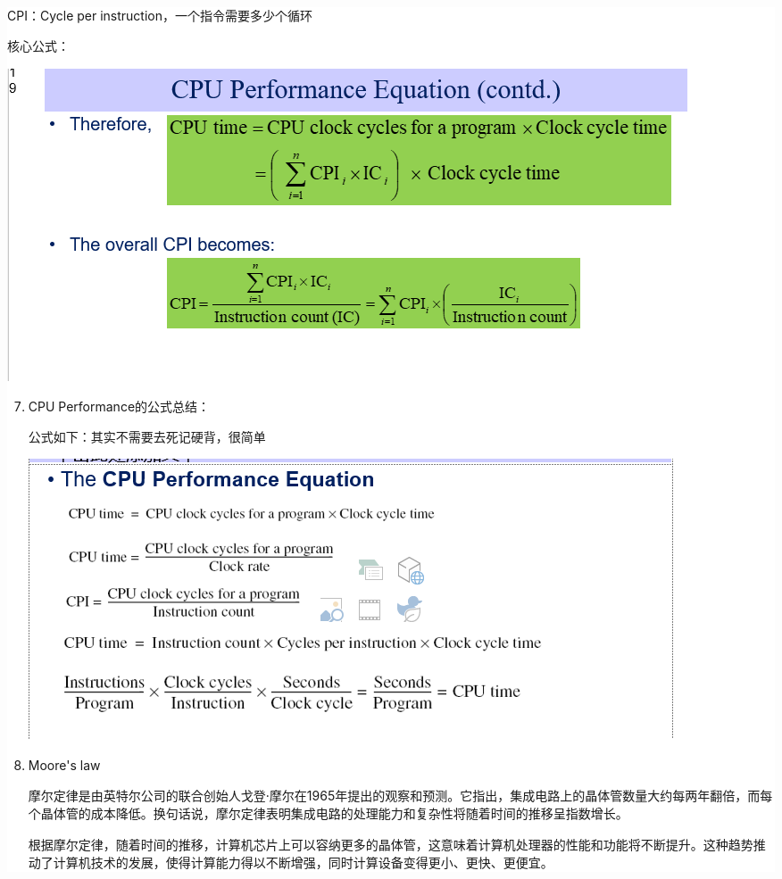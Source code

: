   CPI：Cycle per instruction，一个指令需要多少个循环

   核心公式：

   ![image-20230526225226429](./计算机架构的期中复习.assets/image-20230526225226429.png)

7. CPU Performance的公式总结：

   公式如下：其实不需要去死记硬背，很简单

   ![image-20230526225350571](./计算机架构的期中复习.assets/image-20230526225350571.png)

8. Moore's law

   
   摩尔定律是由英特尔公司的联合创始人戈登·摩尔在1965年提出的观察和预测。它指出，集成电路上的晶体管数量大约每两年翻倍，而每个晶体管的成本降低。换句话说，摩尔定律表明集成电路的处理能力和复杂性将随着时间的推移呈指数增长。

   根据摩尔定律，随着时间的推移，计算机芯片上可以容纳更多的晶体管，这意味着计算机处理器的性能和功能将不断提升。这种趋势推动了计算机技术的发展，使得计算能力得以不断增强，同时计算设备变得更小、更快、更便宜。
